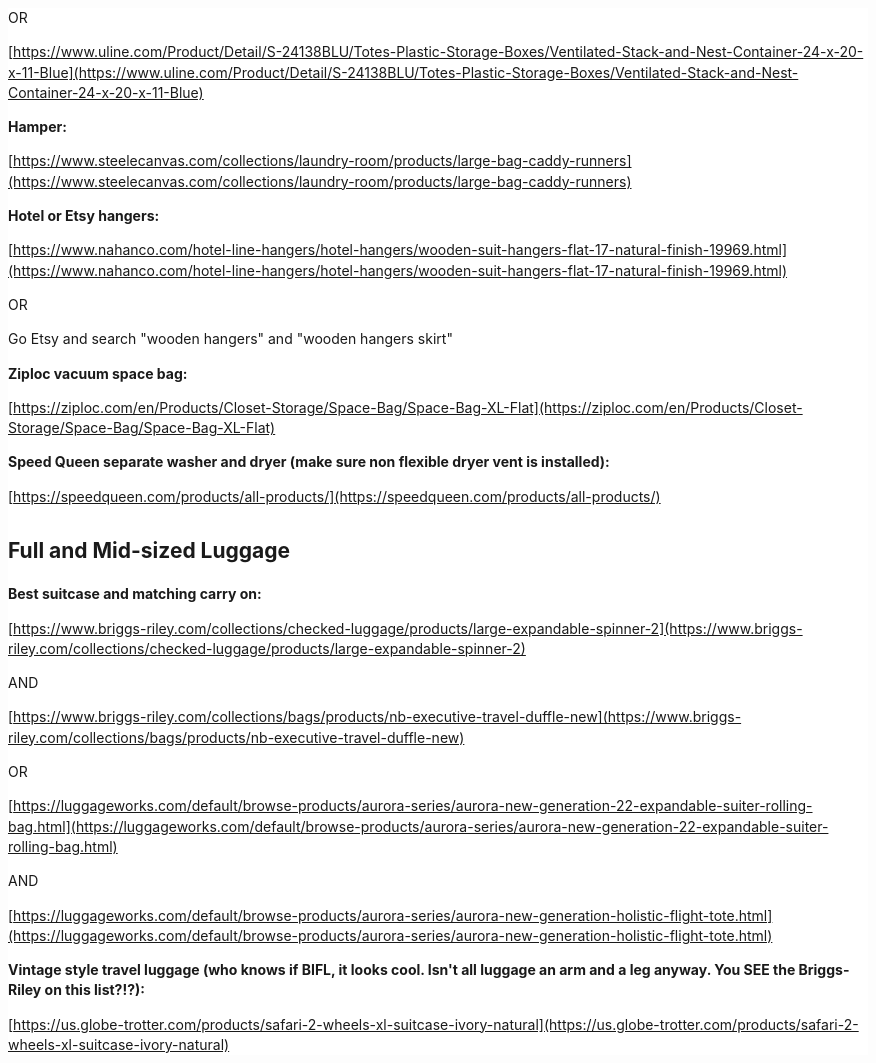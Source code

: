 OR

[https://www.uline.com/Product/Detail/S-24138BLU/Totes-Plastic-Storage-Boxes/Ventilated-Stack-and-Nest-Container-24-x-20-x-11-Blue](https://www.uline.com/Product/Detail/S-24138BLU/Totes-Plastic-Storage-Boxes/Ventilated-Stack-and-Nest-Container-24-x-20-x-11-Blue)

**Hamper:**

[https://www.steelecanvas.com/collections/laundry-room/products/large-bag-caddy-runners](https://www.steelecanvas.com/collections/laundry-room/products/large-bag-caddy-runners)

**Hotel or Etsy hangers:**

[https://www.nahanco.com/hotel-line-hangers/hotel-hangers/wooden-suit-hangers-flat-17-natural-finish-19969.html](https://www.nahanco.com/hotel-line-hangers/hotel-hangers/wooden-suit-hangers-flat-17-natural-finish-19969.html)

OR

Go Etsy and search "wooden hangers" and "wooden hangers skirt"

**Ziploc vacuum space bag:**

[https://ziploc.com/en/Products/Closet-Storage/Space-Bag/Space-Bag-XL-Flat](https://ziploc.com/en/Products/Closet-Storage/Space-Bag/Space-Bag-XL-Flat)

**Speed Queen separate washer and dryer (make sure non flexible dryer vent is installed):**

[https://speedqueen.com/products/all-products/](https://speedqueen.com/products/all-products/)

## Full and Mid-sized Luggage

**Best suitcase and matching carry on:**

[https://www.briggs-riley.com/collections/checked-luggage/products/large-expandable-spinner-2](https://www.briggs-riley.com/collections/checked-luggage/products/large-expandable-spinner-2)

AND

[https://www.briggs-riley.com/collections/bags/products/nb-executive-travel-duffle-new](https://www.briggs-riley.com/collections/bags/products/nb-executive-travel-duffle-new)

OR

[https://luggageworks.com/default/browse-products/aurora-series/aurora-new-generation-22-expandable-suiter-rolling-bag.html](https://luggageworks.com/default/browse-products/aurora-series/aurora-new-generation-22-expandable-suiter-rolling-bag.html)

AND

[https://luggageworks.com/default/browse-products/aurora-series/aurora-new-generation-holistic-flight-tote.html](https://luggageworks.com/default/browse-products/aurora-series/aurora-new-generation-holistic-flight-tote.html)

**Vintage style travel luggage (who knows if BIFL, it looks cool. Isn't all luggage an arm and a leg anyway. You SEE the Briggs-Riley on this list?!?):**

[https://us.globe-trotter.com/products/safari-2-wheels-xl-suitcase-ivory-natural](https://us.globe-trotter.com/products/safari-2-wheels-xl-suitcase-ivory-natural)
